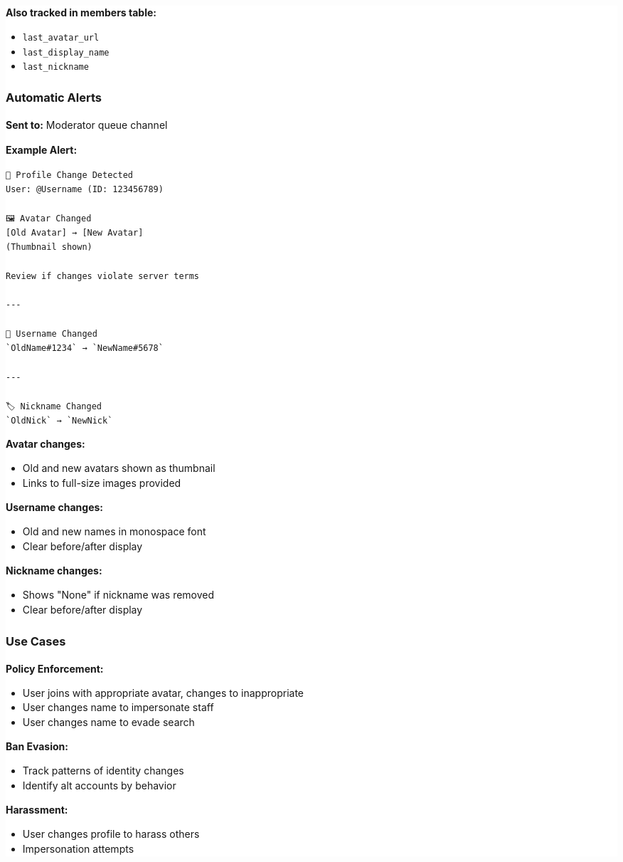 **Also tracked in members table:**
- `last_avatar_url`
- `last_display_name`
- `last_nickname`

### Automatic Alerts

**Sent to:** Moderator queue channel

**Example Alert:**
```
👤 Profile Change Detected
User: @Username (ID: 123456789)

🖼️ Avatar Changed
[Old Avatar] → [New Avatar]
(Thumbnail shown)

Review if changes violate server terms

---

📝 Username Changed
`OldName#1234` → `NewName#5678`

---

🏷️ Nickname Changed
`OldNick` → `NewNick`
```

**Avatar changes:**
- Old and new avatars shown as thumbnail
- Links to full-size images provided

**Username changes:**
- Old and new names in monospace font
- Clear before/after display

**Nickname changes:**
- Shows "None" if nickname was removed
- Clear before/after display

### Use Cases

**Policy Enforcement:**
- User joins with appropriate avatar, changes to inappropriate
- User changes name to impersonate staff
- User changes name to evade search

**Ban Evasion:**
- Track patterns of identity changes
- Identify alt accounts by behavior

**Harassment:**
- User changes profile to harass others
- Impersonation attempts
